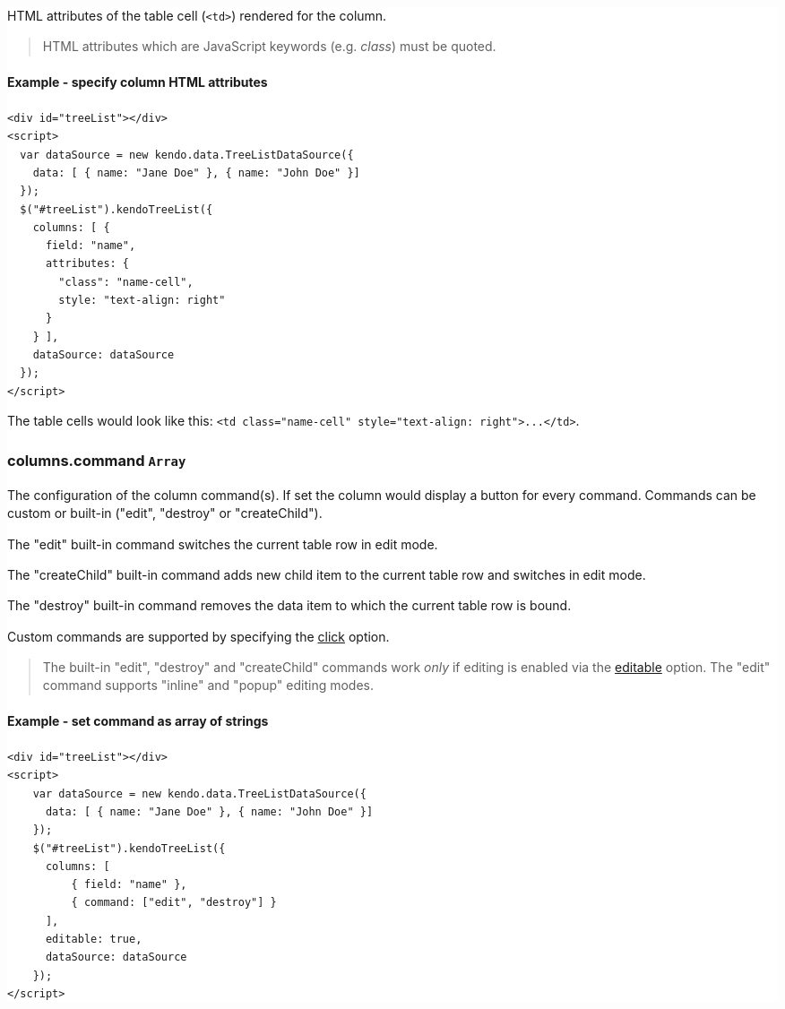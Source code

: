 HTML attributes of the table cell (`<td>`) rendered for the column.

> HTML attributes which are JavaScript keywords (e.g. *class*) must be quoted.

#### Example - specify column HTML attributes

    <div id="treeList"></div>
    <script>
      var dataSource = new kendo.data.TreeListDataSource({
        data: [ { name: "Jane Doe" }, { name: "John Doe" }]
      });
      $("#treeList").kendoTreeList({
        columns: [ {
          field: "name",
          attributes: {
            "class": "name-cell",
            style: "text-align: right"
          }
        } ],
        dataSource: dataSource
      });
    </script>

The table cells would look like this: `<td class="name-cell" style="text-align: right">...</td>`.


### columns.command `Array`

The configuration of the column command(s). If set the column would display a button for every command. Commands can be custom or built-in ("edit", "destroy" or "createChild").

The "edit" built-in command switches the current table row in edit mode.

The "createChild" built-in command adds new child item to the current table row and switches in edit mode.

The "destroy" built-in command removes the data item to which the current table row is bound.

Custom commands are supported by specifying the [click](#configuration-columns.command.click) option.

> The built-in "edit", "destroy" and "createChild" commands work *only* if editing is enabled via the [editable](#configuration-editable) option. The "edit" command supports "inline" and "popup" editing modes.

#### Example - set command as array of strings

    <div id="treeList"></div>
    <script>
        var dataSource = new kendo.data.TreeListDataSource({
          data: [ { name: "Jane Doe" }, { name: "John Doe" }]
        });
        $("#treeList").kendoTreeList({
          columns: [
              { field: "name" },
              { command: ["edit", "destroy"] }
          ],
          editable: true,
          dataSource: dataSource
        });
    </script>
